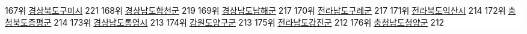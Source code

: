   <tr>
    <td>167위</td>
    <td><a href="/apt/경상북도구미시{dong}">경상북도구미시</a></td>
    <td>221</td>
  </tr>

  <tr>
    <td>168위</td>
    <td><a href="/apt/경상남도합천군{dong}">경상남도합천군</a></td>
    <td>219</td>
  </tr>

  <tr>
    <td>169위</td>
    <td><a href="/apt/경상남도남해군{dong}">경상남도남해군</a></td>
    <td>217</td>
  </tr>

  <tr>
    <td>170위</td>
    <td><a href="/apt/전라남도구례군{dong}">전라남도구례군</a></td>
    <td>217</td>
  </tr>

  <tr>
    <td>171위</td>
    <td><a href="/apt/전라북도익산시{dong}">전라북도익산시</a></td>
    <td>214</td>
  </tr>

  <tr>
    <td>172위</td>
    <td><a href="/apt/충청북도증평군{dong}">충청북도증평군</a></td>
    <td>214</td>
  </tr>

  <tr>
    <td>173위</td>
    <td><a href="/apt/경상남도통영시{dong}">경상남도통영시</a></td>
    <td>213</td>
  </tr>

  <tr>
    <td>174위</td>
    <td><a href="/apt/강원도양구군{dong}">강원도양구군</a></td>
    <td>213</td>
  </tr>

  <tr>
    <td>175위</td>
    <td><a href="/apt/전라남도강진군{dong}">전라남도강진군</a></td>
    <td>212</td>
  </tr>

  <tr>
    <td>176위</td>
    <td><a href="/apt/충청남도청양군{dong}">충청남도청양군</a></td>
    <td>212</td>
  </tr>
